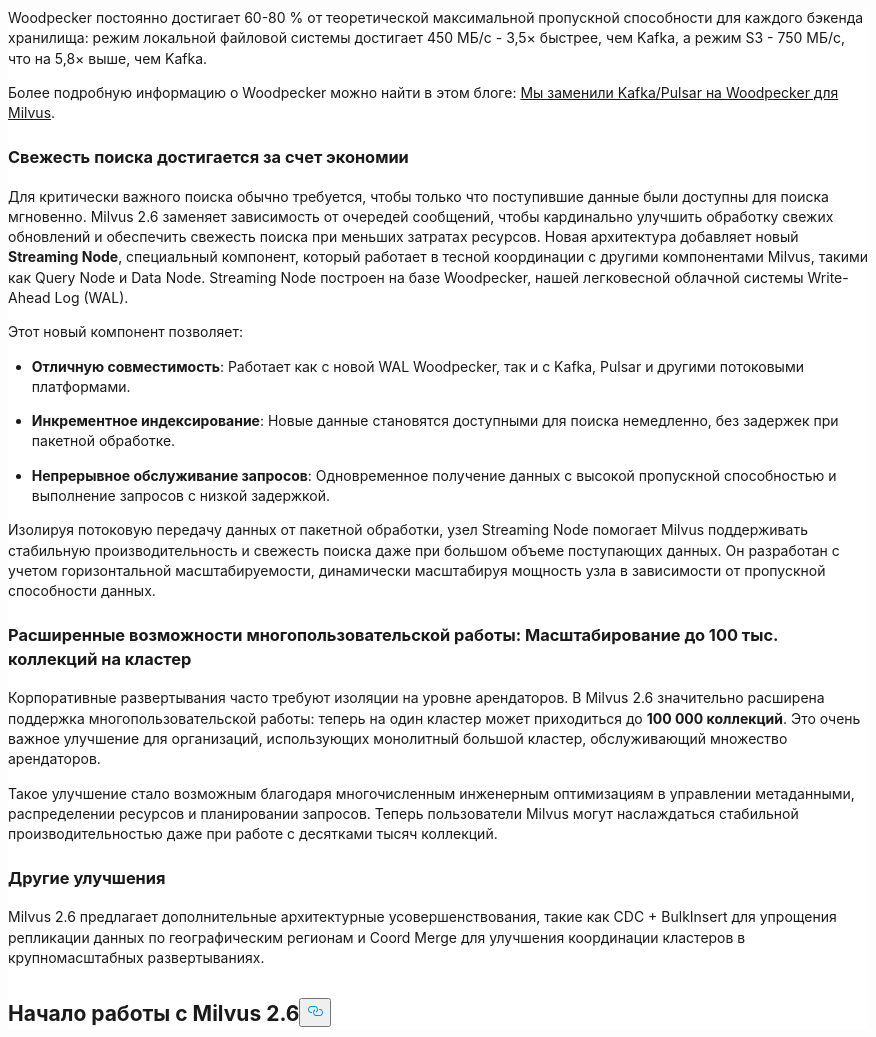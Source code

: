 </tbody>
</table>
<p>Woodpecker постоянно достигает 60-80 % от теоретической максимальной пропускной способности для каждого бэкенда хранилища: режим локальной файловой системы достигает 450 МБ/с - 3,5× быстрее, чем Kafka, а режим S3 - 750 МБ/с, что на 5,8× выше, чем Kafka.</p>
<p>Более подробную информацию о Woodpecker можно найти в этом блоге: <a href="https://milvus.io/blog/we-replaced-kafka-pulsar-with-a-woodpecker-for-milvus.md">Мы заменили Kafka/Pulsar на Woodpecker для Milvus</a>.</p>
<h3 id="Search-Freshness-Achieved-Economically" class="common-anchor-header">Свежесть поиска достигается за счет экономии</h3><p>Для критически важного поиска обычно требуется, чтобы только что поступившие данные были доступны для поиска мгновенно. Milvus 2.6 заменяет зависимость от очередей сообщений, чтобы кардинально улучшить обработку свежих обновлений и обеспечить свежесть поиска при меньших затратах ресурсов. Новая архитектура добавляет новый <strong>Streaming Node</strong>, специальный компонент, который работает в тесной координации с другими компонентами Milvus, такими как Query Node и Data Node. Streaming Node построен на базе Woodpecker, нашей легковесной облачной системы Write-Ahead Log (WAL).</p>
<p>Этот новый компонент позволяет:</p>
<ul>
<li><p><strong>Отличную совместимость</strong>: Работает как с новой WAL Woodpecker, так и с Kafka, Pulsar и другими потоковыми платформами.</p></li>
<li><p><strong>Инкрементное индексирование</strong>: Новые данные становятся доступными для поиска немедленно, без задержек при пакетной обработке.</p></li>
<li><p><strong>Непрерывное обслуживание запросов</strong>: Одновременное получение данных с высокой пропускной способностью и выполнение запросов с низкой задержкой.</p></li>
</ul>
<p>Изолируя потоковую передачу данных от пакетной обработки, узел Streaming Node помогает Milvus поддерживать стабильную производительность и свежесть поиска даже при большом объеме поступающих данных. Он разработан с учетом горизонтальной масштабируемости, динамически масштабируя мощность узла в зависимости от пропускной способности данных.</p>
<h3 id="Enhanced-Multi-tenancy-Capability-Scaling-to-100k-Collections-Per-Cluster" class="common-anchor-header">Расширенные возможности многопользовательской работы: Масштабирование до 100 тыс. коллекций на кластер</h3><p>Корпоративные развертывания часто требуют изоляции на уровне арендаторов. В Milvus 2.6 значительно расширена поддержка многопользовательской работы: теперь на один кластер может приходиться до <strong>100 000 коллекций</strong>. Это очень важное улучшение для организаций, использующих монолитный большой кластер, обслуживающий множество арендаторов.</p>
<p>Такое улучшение стало возможным благодаря многочисленным инженерным оптимизациям в управлении метаданными, распределении ресурсов и планировании запросов. Теперь пользователи Milvus могут наслаждаться стабильной производительностью даже при работе с десятками тысяч коллекций.</p>
<h3 id="Other-Improvements" class="common-anchor-header">Другие улучшения</h3><p>Milvus 2.6 предлагает дополнительные архитектурные усовершенствования, такие как CDC + BulkInsert для упрощения репликации данных по географическим регионам и Coord Merge для улучшения координации кластеров в крупномасштабных развертываниях.</p>
<h2 id="Getting-Started-with-Milvus-26" class="common-anchor-header">Начало работы с Milvus 2.6<button data-href="#Getting-Started-with-Milvus-26" class="anchor-icon" translate="no">
      <svg translate="no"
        aria-hidden="true"
        focusable="false"
        height="20"
        version="1.1"
        viewBox="0 0 16 16"
        width="16"
      >
        <path
          fill="#0092E4"
          fill-rule="evenodd"
          d="M4 9h1v1H4c-1.5 0-3-1.69-3-3.5S2.55 3 4 3h4c1.45 0 3 1.69 3 3.5 0 1.41-.91 2.72-2 3.25V8.59c.58-.45 1-1.27 1-2.09C10 5.22 8.98 4 8 4H4c-.98 0-2 1.22-2 2.5S3 9 4 9zm9-3h-1v1h1c1 0 2 1.22 2 2.5S13.98 12 13 12H9c-.98 0-2-1.22-2-2.5 0-.83.42-1.64 1-2.09V6.25c-1.09.53-2 1.84-2 3.25C6 11.31 7.55 13 9 13h4c1.45 0 3-1.69 3-3.5S14.5 6 13 6z"
        ></path>
      </svg>